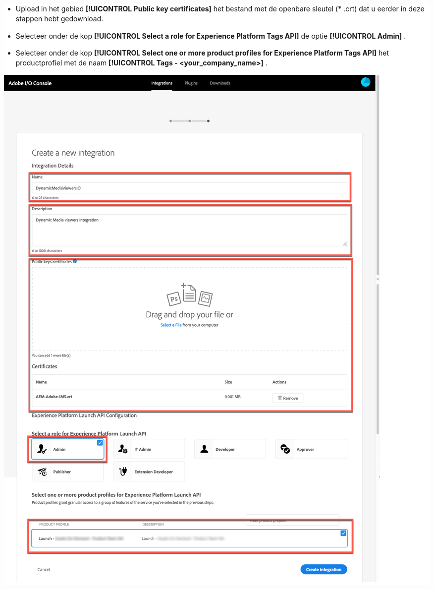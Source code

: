    * Upload in het gebied **[!UICONTROL Public key certificates]** het bestand met de openbare sleutel (&#42; .crt) dat u eerder in deze stappen hebt gedownload.

   * Selecteer onder de kop **[!UICONTROL Select a role for Experience Platform Tags API]** de optie **[!UICONTROL Admin]** .

   * Selecteer onder de kop **[!UICONTROL Select one or more product profiles for Experience Platform Tags API]** het productprofiel met de naam **[!UICONTROL Tags - <your_company_name>]** .

   ![ 2019-07-25_13-49-18 ](assets/2019-07-25_13-49-18.png)
